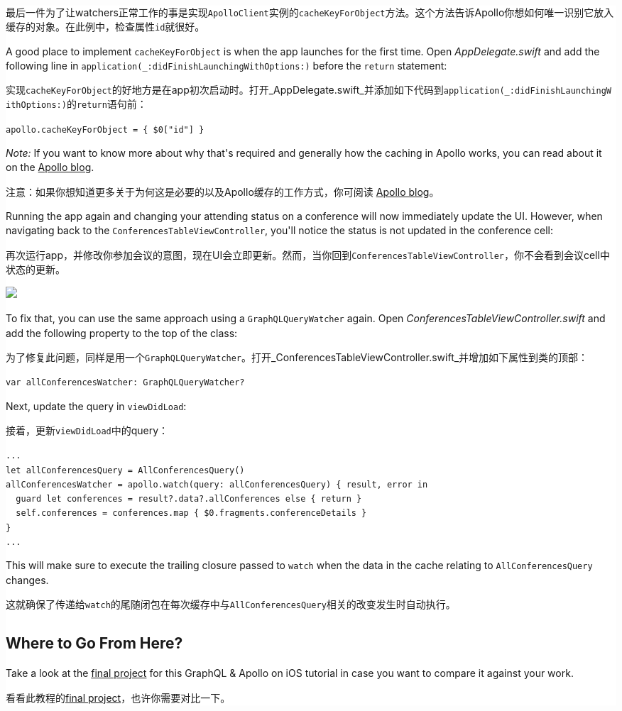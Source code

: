 最后一件为了让watchers正常工作的事是实现`ApolloClient`实例的`cacheKeyForObject`方法。这个方法告诉Apollo你想如何唯一识别它放入缓存的对象。在此例中，检查属性`id`就很好。

A good place to implement `cacheKeyForObject` is when the app launches for the first time. Open _AppDelegate.swift_ and add the following line in `application(_:didFinishLaunchingWithOptions:)` before the `return` statement:
    
实现`cacheKeyForObject`的好地方是在app初次启动时。打开_AppDelegate.swift_并添加如下代码到`application(_:didFinishLaunchingWithOptions:)`的`return`语句前：
    
    apollo.cacheKeyForObject = { $0["id"] }
    

_Note:_ If you want to know more about why that's required and generally how the caching in Apollo works, you can read about it on the [Apollo blog][38]. 

注意：如果你想知道更多关于为何这是必要的以及Apollo缓存的工作方式，你可阅读 [Apollo blog][38]。

Running the app again and changing your attending status on a conference will now immediately update the UI. However, when navigating back to the `ConferencesTableViewController`, you'll notice the status is not updated in the conference cell:

再次运行app，并修改你参加会议的意图，现在UI会立即更新。然而，当你回到`ConferencesTableViewController`，你不会看到会议cell中状态的更新。

![][39]

To fix that, you can use the same approach using a `GraphQLQueryWatcher` again. Open _ConferencesTableViewController.swift_ and add the following property to the top of the class:
    
为了修复此问题，同样是用一个`GraphQLQueryWatcher`。打开_ConferencesTableViewController.swift_并增加如下属性到类的顶部：
    
    var allConferencesWatcher: GraphQLQueryWatcher?
    

Next, update the query in `viewDidLoad`:

接着，更新`viewDidLoad`中的query：
    
    
    ...
    let allConferencesQuery = AllConferencesQuery()
    allConferencesWatcher = apollo.watch(query: allConferencesQuery) { result, error in
      guard let conferences = result?.data?.allConferences else { return }
      self.conferences = conferences.map { $0.fragments.conferenceDetails }
    }
    ...
    

This will make sure to execute the trailing closure passed to `watch` when the data in the cache relating to `AllConferencesQuery` changes.

这就确保了传递给`watch`的尾随闭包在每次缓存中与`AllConferencesQuery`相关的改变发生时自动执行。

## Where to Go From Here?

Take a look at the [final project][40] for this GraphQL & Apollo on iOS tutorial in case you want to compare it against your work.

看看此教程的[final project][40]，也许你需要对比一下。


[1]: https://koenig-media.raywenderlich.com/uploads/2017/05/apollo-feature.png
[2]: http://www.graphql.org
[3]: https://en.wikipedia.org/wiki/Representational_state_transfer
[4]: https://github.com/apollographql/apollo-ios
[5]: https://www.npmjs.com/
[6]: https://koenig-media.raywenderlich.com/uploads/2017/05/ConferencePlanner-starter.zip
[7]: https://koenig-media.raywenderlich.com/uploads/2017/04/storyboard.png
[8]: https://cocoapods.org/
[9]: https://koenig-media.raywenderlich.com/uploads/2017/04/pod-install.png
[10]: https://koenig-media.raywenderlich.com/uploads/2017/04/last3.png
[11]: https://koenig-media.raywenderlich.com/uploads/2017/04/Screen-Shot-2017-04-08-at-20.07.15-650x481.png
[12]: https://koenig-media.raywenderlich.com/uploads/2017/04/Screen-Shot-2017-04-08-at-20.07.27-650x494.png
[13]: http://www.graph.cool
[14]: https://www.graph.cool/docs/faq/graphql-schema-definition-idl-kr84dktnp0/
[15]: https://www.npmjs.com/package/graphcool
[16]: https://koenig-media.raywenderlich.com/uploads/2017/04/endpoints.png
[17]: https://console.graph.cool
[18]: https://www.graph.cool/docs/faq/tips-and-tricks-graphql-playground-ook6luephu/
[19]: https://koenig-media.raywenderlich.com/uploads/2017/04/demo-mutations-1-650x354.png
[20]: https://www.youtube.com/watch?v=XeLKw2BSdI4&t=16s
[21]: https://koenig-media.raywenderlich.com/uploads/2017/04/allConferences-650x334.png
[22]: https://github.com/apollographql/apollo-codegen
[23]: https://koenig-media.raywenderlich.com/uploads/2017/04/install-apollo-codegen.png
[24]: https://koenig-media.raywenderlich.com/uploads/2017/04/run-script-phase-2-650x402.png
[25]: https://koenig-media.raywenderlich.com/uploads/2017/04/verify-build-phases-650x484.png
[26]: http://imgur.com/jeBgjkH.png
[27]: http://imgur.com/GCNQRiP.png
[28]: https://koenig-media.raywenderlich.com/uploads/2017/04/other-650x449.png
[29]: http://dev.apollodata.com/ios/installation.html#installing-xcode-add-ons
[30]: https://koenig-media.raywenderlich.com/uploads/2017/04/file-tree-380x500.png
[31]: https://koenig-media.raywenderlich.com/uploads/2017/04/phone1-240x500.png
[32]: https://koenig-media.raywenderlich.com/uploads/2017/04/allAttendees-650x274.png
[33]: http://graphql.org/learn/queries/#fragments
[34]: https://koenig-media.raywenderlich.com/uploads/2017/04/phone2-238x500.png
[35]: https://koenig-media.raywenderlich.com/uploads/2017/04/phone3-240x500.png
[36]: http://dev.apollodata.com/core/how-it-works.html#normalize
[37]: http://dev.apollodata.com/ios/watching-queries.html#watching-queries
[38]: https://dev-blog.apollodata.com/the-concepts-of-graphql-bc68bd819be3
[39]: https://koenig-media.raywenderlich.com/uploads/2017/04/phone4-241x500.png
[40]: https://koenig-media.raywenderlich.com/uploads/2017/05/ConferencePlanner-final-1.zip
[41]: https://graphqlweekly.com/
[42]: https://dev-blog.apollodata.com/
[43]: https://www.graph.cool/blog/